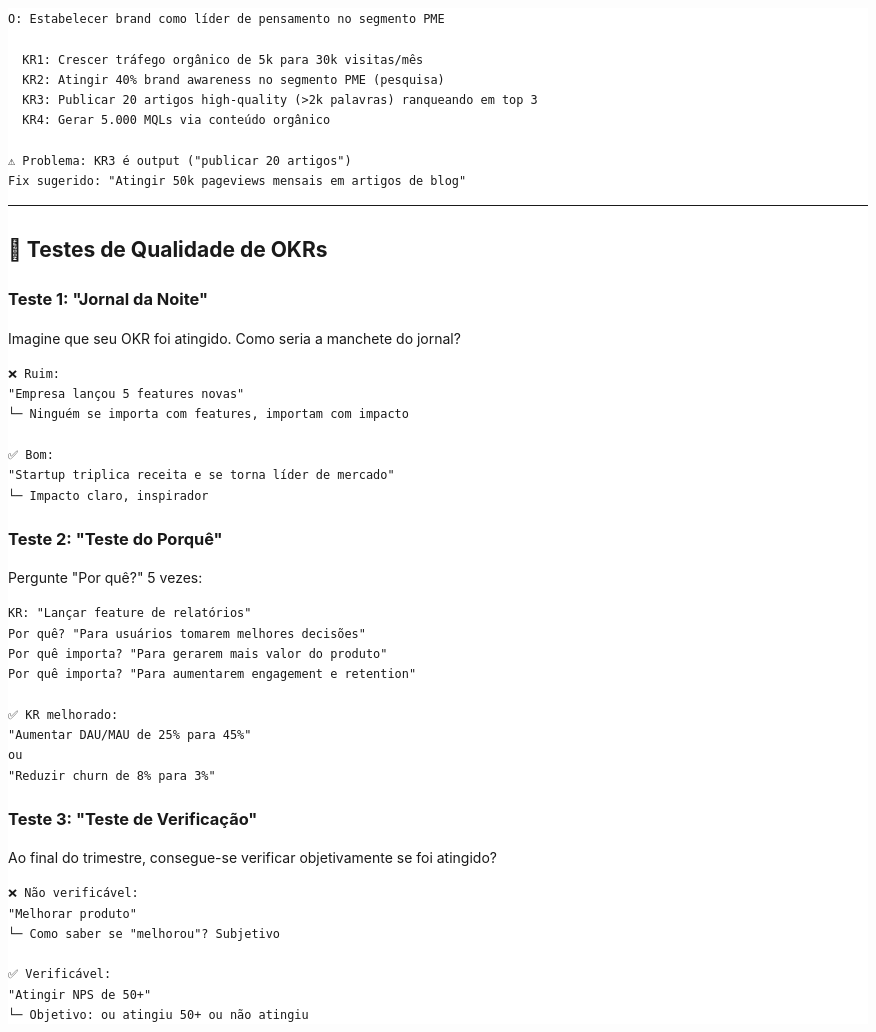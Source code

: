 ```
O: Estabelecer brand como líder de pensamento no segmento PME

  KR1: Crescer tráfego orgânico de 5k para 30k visitas/mês
  KR2: Atingir 40% brand awareness no segmento PME (pesquisa)
  KR3: Publicar 20 artigos high-quality (>2k palavras) ranqueando em top 3
  KR4: Gerar 5.000 MQLs via conteúdo orgânico

⚠️ Problema: KR3 é output ("publicar 20 artigos")
Fix sugerido: "Atingir 50k pageviews mensais em artigos de blog"
```

---

## 🧪 Testes de Qualidade de OKRs

### Teste 1: "Jornal da Noite"

Imagine que seu OKR foi atingido. Como seria a manchete do jornal?

```
❌ Ruim:
"Empresa lançou 5 features novas"
└─ Ninguém se importa com features, importam com impacto

✅ Bom:
"Startup triplica receita e se torna líder de mercado"
└─ Impacto claro, inspirador
```

### Teste 2: "Teste do Porquê"

Pergunte "Por quê?" 5 vezes:

```
KR: "Lançar feature de relatórios"
Por quê? "Para usuários tomarem melhores decisões"
Por quê importa? "Para gerarem mais valor do produto"
Por quê importa? "Para aumentarem engagement e retention"

✅ KR melhorado:
"Aumentar DAU/MAU de 25% para 45%"
ou
"Reduzir churn de 8% para 3%"
```

### Teste 3: "Teste de Verificação"

Ao final do trimestre, consegue-se verificar objetivamente se foi atingido?

```
❌ Não verificável:
"Melhorar produto"
└─ Como saber se "melhorou"? Subjetivo

✅ Verificável:
"Atingir NPS de 50+"
└─ Objetivo: ou atingiu 50+ ou não atingiu
```
